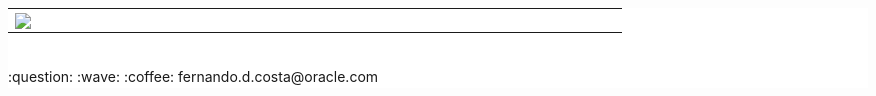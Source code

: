 
<table>
    <tbody>
        <tr>
        <th><img width="600" align="left" src="https://objectstorage.us-ashburn-1.oraclecloud.com/n/idsvh8rxij5e/b/imagens_git/o/ruleCaptura%20de%20tela%20de%202020-07-22%2020-41-54.png"></th>
        </tr>
    </tbody>
</table>

<br>
:question: :wave: :coffee: fernando.d.costa@oracle.com
